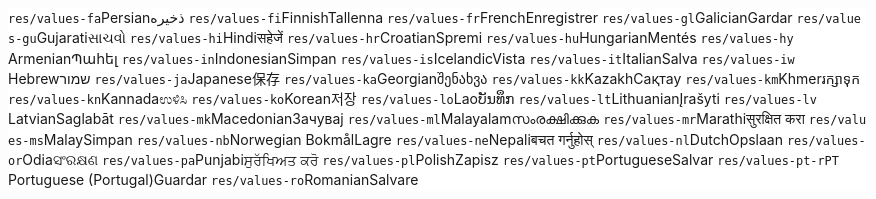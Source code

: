 <tr><td><code>res/values-fa</code></td></td><td>Persian</td><td lang="fa" dir="auto">ذخیره</td></tr>
<tr><td><code>res/values-fi</code></td></td><td>Finnish</td><td lang="fi" dir="auto">Tallenna</td></tr>
<tr><td><code>res/values-fr</code></td></td><td>French</td><td lang="fr" dir="auto">Enregistrer</td></tr>
<tr><td><code>res/values-gl</code></td></td><td>Galician</td><td lang="gl" dir="auto">Gardar</td></tr>
<tr><td><code>res/values-gu</code></td></td><td>Gujarati</td><td lang="gu" dir="auto">સાચવો</td></tr>
<tr><td><code>res/values-hi</code></td></td><td>Hindi</td><td lang="hi" dir="auto">सहेजें</td></tr>
<tr><td><code>res/values-hr</code></td></td><td>Croatian</td><td lang="hr" dir="auto">Spremi</td></tr>
<tr><td><code>res/values-hu</code></td></td><td>Hungarian</td><td lang="hu" dir="auto">Ment&eacute;s</td></tr>
<tr><td><code>res/values-hy</code></td></td><td>Armenian</td><td lang="hy" dir="auto">Պահել</td></tr>
<tr><td><code>res/values-in</code></td></td><td>Indonesian</td><td lang="id" dir="auto">Simpan</td></tr>
<tr><td><code>res/values-is</code></td></td><td>Icelandic</td><td lang="is" dir="auto">Vista</td></tr>
<tr><td><code>res/values-it</code></td></td><td>Italian</td><td lang="it" dir="auto">Salva</td></tr>
<tr><td><code>res/values-iw</code></td></td><td>Hebrew</td><td lang="he" dir="auto">שמור</td></tr>
<tr><td><code>res/values-ja</code></td></td><td>Japanese</td><td lang="ja" dir="auto">保存</td></tr>
<tr><td><code>res/values-ka</code></td></td><td>Georgian</td><td lang="ka" dir="auto">შენახვა</td></tr>
<tr><td><code>res/values-kk</code></td></td><td>Kazakh</td><td lang="kk" dir="auto">Сақтау</td></tr>
<tr><td><code>res/values-km</code></td></td><td>Khmer</td><td lang="km" dir="auto">រក្សាទុក</td></tr>
<tr><td><code>res/values-kn</code></td></td><td>Kannada</td><td lang="kn" dir="auto">ಉಳಿಸಿ</td></tr>
<tr><td><code>res/values-ko</code></td></td><td>Korean</td><td lang="ko" dir="auto">저장</td></tr>
<tr><td><code>res/values-lo</code></td></td><td>Lao</td><td lang="lo" dir="auto">ບັນທຶກ</td></tr>
<tr><td><code>res/values-lt</code></td></td><td>Lithuanian</td><td lang="lt" dir="auto">Įra&scaron;yti</td></tr>
<tr><td><code>res/values-lv</code></td></td><td>Latvian</td><td lang="lv" dir="auto">Saglabāt</td></tr>
<tr><td><code>res/values-mk</code></td></td><td>Macedonian</td><td lang="mk" dir="auto">Зачувај</td></tr>
<tr><td><code>res/values-ml</code></td></td><td>Malayalam</td><td lang="ml" dir="auto">സംരക്ഷിക്കുക</td></tr>
<tr><td><code>res/values-mr</code></td></td><td>Marathi</td><td lang="mr" dir="auto">सुरक्षित करा</td></tr>
<tr><td><code>res/values-ms</code></td></td><td>Malay</td><td lang="ms" dir="auto">Simpan</td></tr>
<tr><td><code>res/values-nb</code></td></td><td>Norwegian Bokmål</td><td lang="nb" dir="auto">Lagre</td></tr>
<tr><td><code>res/values-ne</code></td></td><td>Nepali</td><td lang="ne" dir="auto">बचत गर्नुहोस्</td></tr>
<tr><td><code>res/values-nl</code></td></td><td>Dutch</td><td lang="nl" dir="auto">Opslaan</td></tr>
<tr><td><code>res/values-or</code></td></td><td>Odia</td><td lang="or" dir="auto">ସଂରକ୍ଷଣ</td></tr>
<tr><td><code>res/values-pa</code></td></td><td>Punjabi</td><td lang="pa" dir="auto">ਸੁਰੱਖਿਅਤ ਕਰੋ</td></tr>
<tr><td><code>res/values-pl</code></td></td><td>Polish</td><td lang="pl" dir="auto">Zapisz</td></tr>
<tr><td><code>res/values-pt</code></td></td><td>Portuguese</td><td lang="pt" dir="auto">Salvar</td></tr>
<tr><td><code>res/values-pt-rPT</code></td></td><td>Portuguese (Portugal)</td><td lang="pt-PT" dir="auto">Guardar</td></tr>
<tr><td><code>res/values-ro</code></td></td><td>Romanian</td><td lang="ro" dir="auto">Salvare</td></tr>